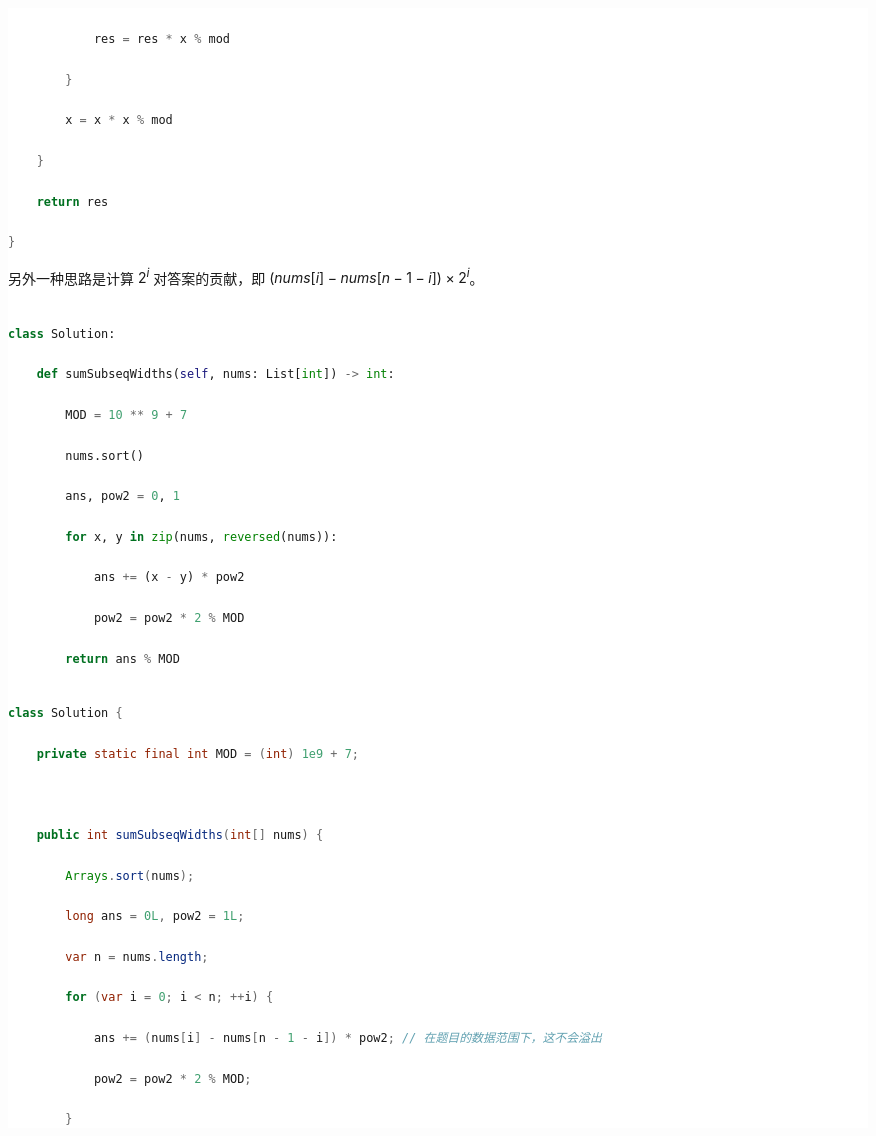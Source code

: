 ```go [sol3-Go]

            res = res * x % mod

        }

        x = x * x % mod

    }

    return res

}

```



另外一种思路是计算 $2^i$ 对答案的贡献，即 $(\textit{nums}[i]-\textit{nums}[n-1-i])\times 2^i$。



```py [sol4-Python3]

class Solution:

    def sumSubseqWidths(self, nums: List[int]) -> int:

        MOD = 10 ** 9 + 7

        nums.sort()

        ans, pow2 = 0, 1

        for x, y in zip(nums, reversed(nums)):

            ans += (x - y) * pow2

            pow2 = pow2 * 2 % MOD

        return ans % MOD

```



```java [sol4-Java]

class Solution {

    private static final int MOD = (int) 1e9 + 7;



    public int sumSubseqWidths(int[] nums) {

        Arrays.sort(nums);

        long ans = 0L, pow2 = 1L;

        var n = nums.length;

        for (var i = 0; i < n; ++i) {

            ans += (nums[i] - nums[n - 1 - i]) * pow2; // 在题目的数据范围下，这不会溢出

            pow2 = pow2 * 2 % MOD;

        }
```